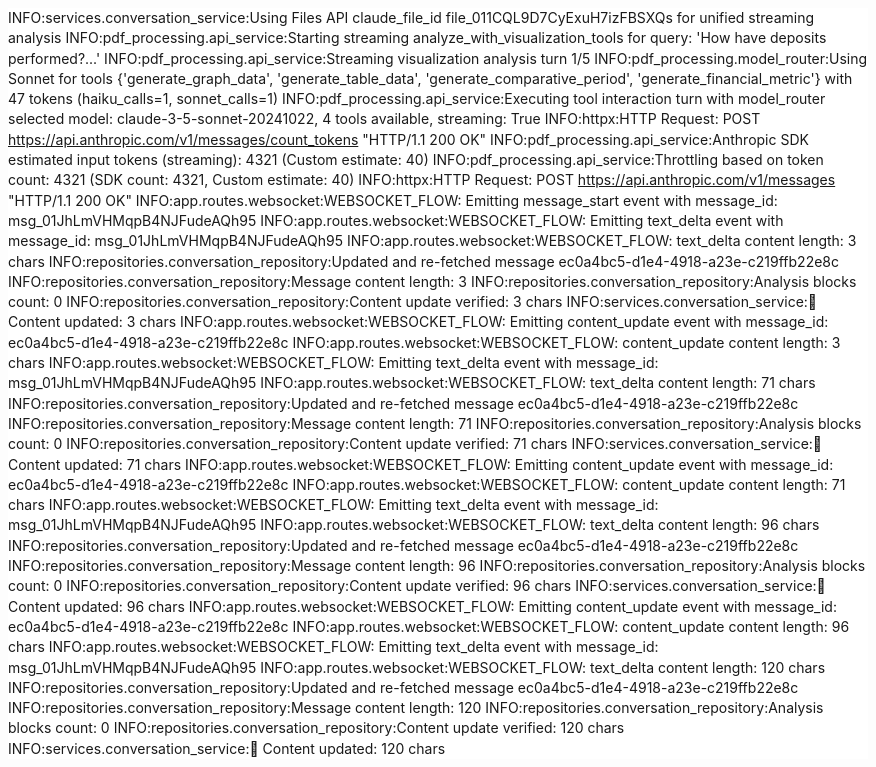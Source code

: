 INFO:services.conversation_service:Using Files API claude_file_id file_011CQL9D7CyExuH7izFBSXQs for unified streaming analysis
INFO:pdf_processing.api_service:Starting streaming analyze_with_visualization_tools for query: 'How have deposits performed?...'
INFO:pdf_processing.api_service:Streaming visualization analysis turn 1/5
INFO:pdf_processing.model_router:Using Sonnet for tools {'generate_graph_data', 'generate_table_data', 'generate_comparative_period', 'generate_financial_metric'} with 47 tokens (haiku_calls=1, sonnet_calls=1)
INFO:pdf_processing.api_service:Executing tool interaction turn with model_router selected model: claude-3-5-sonnet-20241022, 4 tools available, streaming: True
INFO:httpx:HTTP Request: POST https://api.anthropic.com/v1/messages/count_tokens "HTTP/1.1 200 OK"
INFO:pdf_processing.api_service:Anthropic SDK estimated input tokens (streaming): 4321 (Custom estimate: 40)
INFO:pdf_processing.api_service:Throttling based on token count: 4321 (SDK count: 4321, Custom estimate: 40)
INFO:httpx:HTTP Request: POST https://api.anthropic.com/v1/messages "HTTP/1.1 200 OK"
INFO:app.routes.websocket:WEBSOCKET_FLOW: Emitting message_start event with message_id: msg_01JhLmVHMqpB4NJFudeAQh95
INFO:app.routes.websocket:WEBSOCKET_FLOW: Emitting text_delta event with message_id: msg_01JhLmVHMqpB4NJFudeAQh95
INFO:app.routes.websocket:WEBSOCKET_FLOW: text_delta content length: 3 chars
INFO:repositories.conversation_repository:Updated and re-fetched message ec0a4bc5-d1e4-4918-a23e-c219ffb22e8c
INFO:repositories.conversation_repository:Message content length: 3
INFO:repositories.conversation_repository:Analysis blocks count: 0
INFO:repositories.conversation_repository:Content update verified: 3 chars
INFO:services.conversation_service:📝 Content updated: 3 chars
INFO:app.routes.websocket:WEBSOCKET_FLOW: Emitting content_update event with message_id: ec0a4bc5-d1e4-4918-a23e-c219ffb22e8c
INFO:app.routes.websocket:WEBSOCKET_FLOW: content_update content length: 3 chars
INFO:app.routes.websocket:WEBSOCKET_FLOW: Emitting text_delta event with message_id: msg_01JhLmVHMqpB4NJFudeAQh95
INFO:app.routes.websocket:WEBSOCKET_FLOW: text_delta content length: 71 chars
INFO:repositories.conversation_repository:Updated and re-fetched message ec0a4bc5-d1e4-4918-a23e-c219ffb22e8c
INFO:repositories.conversation_repository:Message content length: 71
INFO:repositories.conversation_repository:Analysis blocks count: 0
INFO:repositories.conversation_repository:Content update verified: 71 chars
INFO:services.conversation_service:📝 Content updated: 71 chars
INFO:app.routes.websocket:WEBSOCKET_FLOW: Emitting content_update event with message_id: ec0a4bc5-d1e4-4918-a23e-c219ffb22e8c
INFO:app.routes.websocket:WEBSOCKET_FLOW: content_update content length: 71 chars
INFO:app.routes.websocket:WEBSOCKET_FLOW: Emitting text_delta event with message_id: msg_01JhLmVHMqpB4NJFudeAQh95
INFO:app.routes.websocket:WEBSOCKET_FLOW: text_delta content length: 96 chars
INFO:repositories.conversation_repository:Updated and re-fetched message ec0a4bc5-d1e4-4918-a23e-c219ffb22e8c
INFO:repositories.conversation_repository:Message content length: 96
INFO:repositories.conversation_repository:Analysis blocks count: 0
INFO:repositories.conversation_repository:Content update verified: 96 chars
INFO:services.conversation_service:📝 Content updated: 96 chars
INFO:app.routes.websocket:WEBSOCKET_FLOW: Emitting content_update event with message_id: ec0a4bc5-d1e4-4918-a23e-c219ffb22e8c
INFO:app.routes.websocket:WEBSOCKET_FLOW: content_update content length: 96 chars
INFO:app.routes.websocket:WEBSOCKET_FLOW: Emitting text_delta event with message_id: msg_01JhLmVHMqpB4NJFudeAQh95
INFO:app.routes.websocket:WEBSOCKET_FLOW: text_delta content length: 120 chars
INFO:repositories.conversation_repository:Updated and re-fetched message ec0a4bc5-d1e4-4918-a23e-c219ffb22e8c
INFO:repositories.conversation_repository:Message content length: 120
INFO:repositories.conversation_repository:Analysis blocks count: 0
INFO:repositories.conversation_repository:Content update verified: 120 chars
INFO:services.conversation_service:📝 Content updated: 120 chars